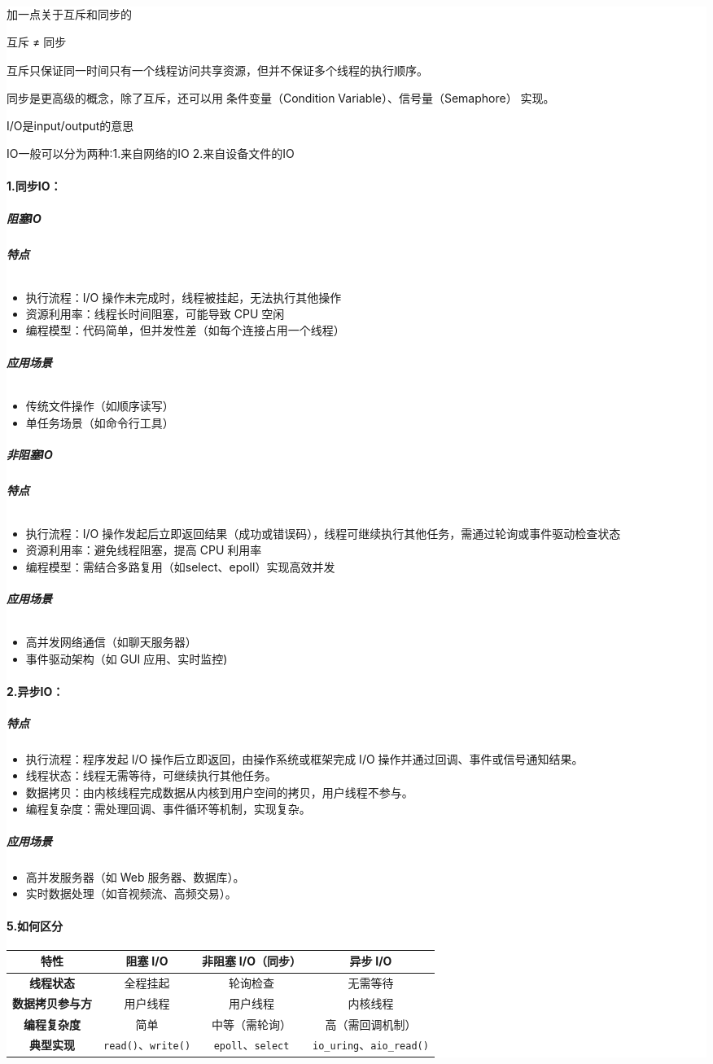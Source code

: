 加一点关于互斥和同步的

互斥 ≠ 同步

互斥只保证同一时间只有一个线程访问共享资源，但并不保证多个线程的执行顺序。

同步是更高级的概念，除了互斥，还可以用 条件变量（Condition Variable）、信号量（Semaphore） 实现。

I/O是input/output的意思

IO一般可以分为两种:1.来自网络的IO 2.来自设备文件的IO

#### 1.同步IO：

##### 阻塞IO

###### **特点**

- 执行流程：I/O 操作未完成时，线程被挂起，无法执行其他操作
- 资源利用率：线程长时间阻塞，可能导致 CPU 空闲
- 编程模型：代码简单，但并发性差（如每个连接占用一个线程）

###### **应用场景**

- 传统文件操作（如顺序读写）
- 单任务场景（如命令行工具）

##### 非阻塞IO

###### **特点**

- 执行流程：I/O 操作发起后立即返回结果（成功或错误码），线程可继续执行其他任务，需通过轮询或事件驱动检查状态
- 资源利用率：避免线程阻塞，提高 CPU 利用率
- 编程模型：需结合多路复用（如select、epoll）实现高效并发

###### **应用场景**

- 高并发网络通信（如聊天服务器）
- 事件驱动架构（如 GUI 应用、实时监控)

#### 2.异步IO：

##### **特点**

- 执行流程：程序发起 I/O 操作后立即返回，由操作系统或框架完成 I/O 操作并通过回调、事件或信号通知结果。
- 线程状态：线程无需等待，可继续执行其他任务。
- 数据拷贝：由内核线程完成数据从内核到用户空间的拷贝，用户线程不参与。
- 编程复杂度：需处理回调、事件循环等机制，实现复杂。

##### **应用场景**

- 高并发服务器（如 Web 服务器、数据库）。
- 实时数据处理（如音视频流、高频交易）。

#### 5.如何区分

|      **特性**      |    **阻塞 I/O**     | **非阻塞 I/O（同步）** |       **异步 I/O**       |
| :----------------: | :-----------------: | :--------------------: | :----------------------: |
|    **线程状态**    |      全程挂起       |        轮询检查        |         无需等待         |
| **数据拷贝参与方** |      用户线程       |        用户线程        |         内核线程         |
|   **编程复杂度**   |        简单         |     中等（需轮询）     |     高（需回调机制）     |
|    **典型实现**    | `read()`、`write()` |   `epoll`、`select`    | `io_uring`、`aio_read()` |
